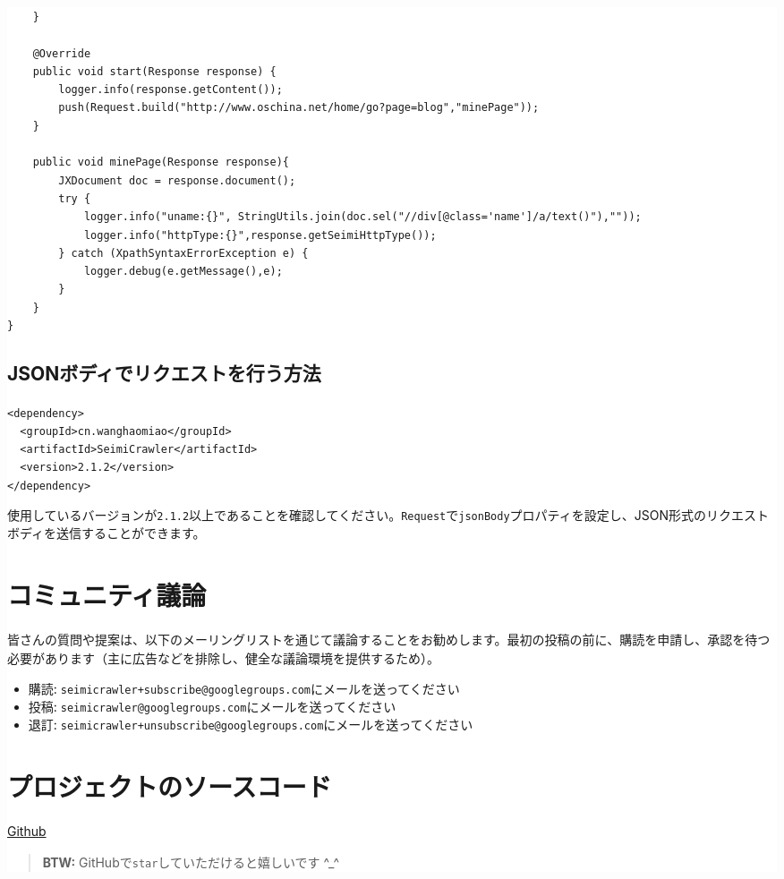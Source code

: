 ```
    }

    @Override
    public void start(Response response) {
        logger.info(response.getContent());
        push(Request.build("http://www.oschina.net/home/go?page=blog","minePage"));
    }

    public void minePage(Response response){
        JXDocument doc = response.document();
        try {
            logger.info("uname:{}", StringUtils.join(doc.sel("//div[@class='name']/a/text()"),""));
            logger.info("httpType:{}",response.getSeimiHttpType());
        } catch (XpathSyntaxErrorException e) {
            logger.debug(e.getMessage(),e);
        }
    }
}
```

## JSONボディでリクエストを行う方法 ##
```
<dependency>
  <groupId>cn.wanghaomiao</groupId>
  <artifactId>SeimiCrawler</artifactId>
  <version>2.1.2</version>
</dependency>
```
使用しているバージョンが`2.1.2`以上であることを確認してください。`Request`で`jsonBody`プロパティを設定し、JSON形式のリクエストボディを送信することができます。

# コミュニティ議論 #
皆さんの質問や提案は、以下のメーリングリストを通じて議論することをお勧めします。最初の投稿の前に、購読を申請し、承認を待つ必要があります（主に広告などを排除し、健全な議論環境を提供するため）。

- 購読: `seimicrawler+subscribe@googlegroups.com`にメールを送ってください
- 投稿: `seimicrawler@googlegroups.com`にメールを送ってください
- 退訂: `seimicrawler+unsubscribe@googlegroups.com`にメールを送ってください

# プロジェクトのソースコード #
[Github](https://github.com/zhegexiaohuozi/SeimiCrawler)
> **BTW:**
> GitHubで`star`していただけると嬉しいです ^_^
